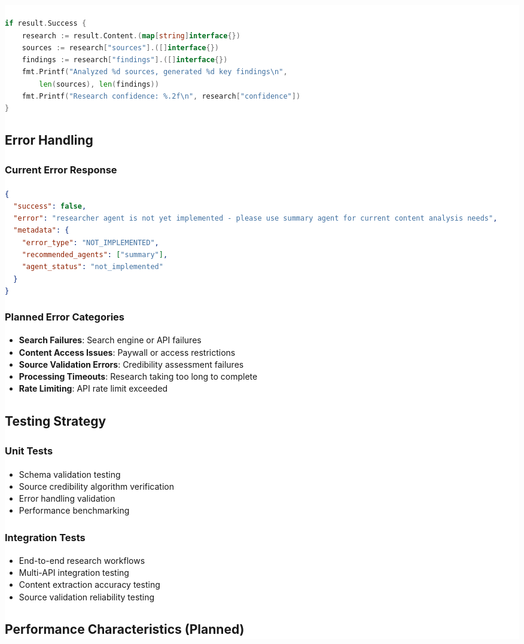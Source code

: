 ```go

if result.Success {
    research := result.Content.(map[string]interface{})
    sources := research["sources"].([]interface{})
    findings := research["findings"].([]interface{})
    fmt.Printf("Analyzed %d sources, generated %d key findings\n",
        len(sources), len(findings))
    fmt.Printf("Research confidence: %.2f\n", research["confidence"])
}
```

## Error Handling

### Current Error Response
```json
{
  "success": false,
  "error": "researcher agent is not yet implemented - please use summary agent for current content analysis needs",
  "metadata": {
    "error_type": "NOT_IMPLEMENTED",
    "recommended_agents": ["summary"],
    "agent_status": "not_implemented"
  }
}
```

### Planned Error Categories
- **Search Failures**: Search engine or API failures
- **Content Access Issues**: Paywall or access restrictions
- **Source Validation Errors**: Credibility assessment failures
- **Processing Timeouts**: Research taking too long to complete
- **Rate Limiting**: API rate limit exceeded

## Testing Strategy

### Unit Tests
- Schema validation testing
- Source credibility algorithm verification
- Error handling validation
- Performance benchmarking

### Integration Tests
- End-to-end research workflows
- Multi-API integration testing
- Content extraction accuracy testing
- Source validation reliability testing

## Performance Characteristics (Planned)

